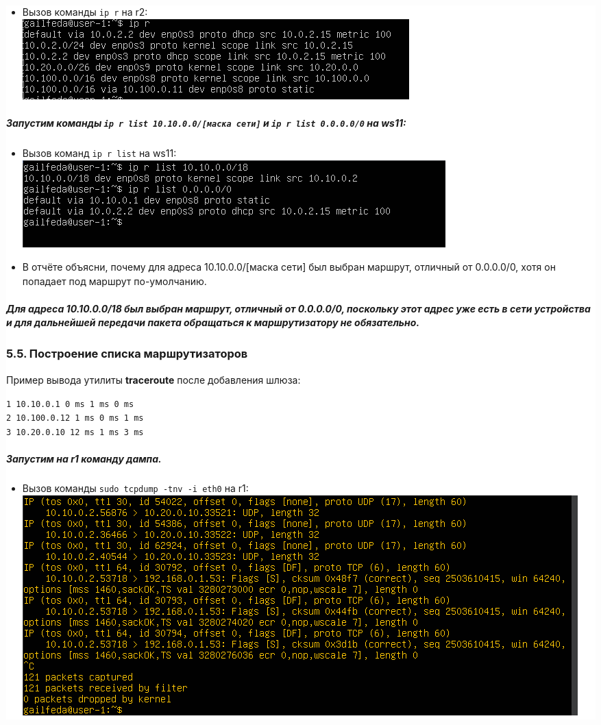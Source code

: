 - Вызов команды `ip r` на r2: \
![part5](./images/5.33.png "ip r на r2")

##### Запустим команды `ip r list 10.10.0.0/[маска сети]` и `ip r list 0.0.0.0/0` на ws11:

- Вызов команд `ip r list` на ws11: \
![part5](./images/5.34.png "ip r на r2")

- В отчёте объясни, почему для адреса 10.10.0.0/\[маска сети\] был выбран маршрут, отличный от 0.0.0.0/0, хотя он попадает под маршрут по-умолчанию.

##### Для адреса 10.10.0.0/18 был выбран маршрут, отличный от 0.0.0.0/0, поскольку этот адрес уже есть в сети устройства и для дальнейшей передачи пакета обращаться к маршрутизатору не обязательно. 

### 5.5. Построение списка маршрутизаторов

Пример вывода утилиты **traceroute** после добавления шлюза:
```
1 10.10.0.1 0 ms 1 ms 0 ms
2 10.100.0.12 1 ms 0 ms 1 ms
3 10.20.0.10 12 ms 1 ms 3 ms
```
##### Запустим на r1 команду дампа.

- Вызов команды `sudo tcpdump -tnv -i eth0` на r1: \
![part5](./images/5.35.png "tcpdump -tnv -i eth0 from ws11 to ws21")
